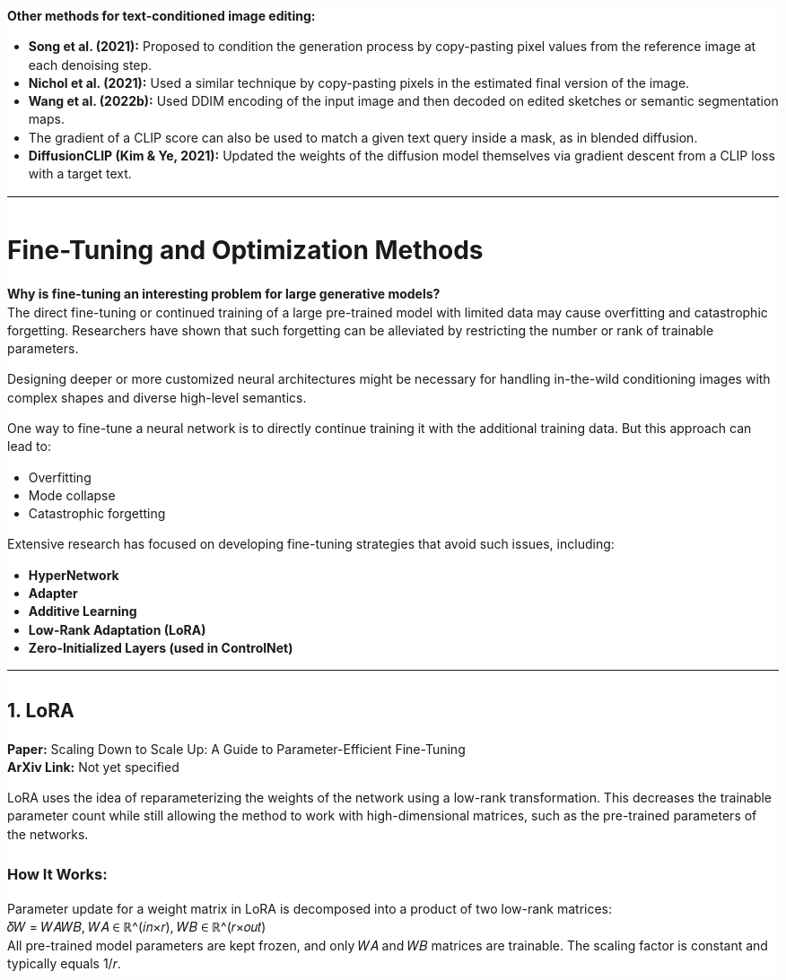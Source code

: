 **Other methods for text-conditioned image editing:**  
- **Song et al. (2021):** Proposed to condition the generation process by copy-pasting pixel values from the reference image at each denoising step.  
- **Nichol et al. (2021):** Used a similar technique by copy-pasting pixels in the estimated final version of the image.  
- **Wang et al. (2022b):** Used DDIM encoding of the input image and then decoded on edited sketches or semantic segmentation maps.  
- The gradient of a CLIP score can also be used to match a given text query inside a mask, as in blended diffusion.  
- **DiffusionCLIP (Kim & Ye, 2021):** Updated the weights of the diffusion model themselves via gradient descent from a CLIP loss with a target text.  

---

# Fine-Tuning and Optimization Methods

**Why is fine-tuning an interesting problem for large generative models?**  
The direct fine-tuning or continued training of a large pre-trained model with limited data may cause overfitting and catastrophic forgetting. Researchers have shown that such forgetting can be alleviated by restricting the number or rank of trainable parameters.  

Designing deeper or more customized neural architectures might be necessary for handling in-the-wild conditioning images with complex shapes and diverse high-level semantics.  

One way to fine-tune a neural network is to directly continue training it with the additional training data. But this approach can lead to:  
- Overfitting  
- Mode collapse  
- Catastrophic forgetting  

Extensive research has focused on developing fine-tuning strategies that avoid such issues, including:  
- **HyperNetwork**  
- **Adapter**  
- **Additive Learning**  
- **Low-Rank Adaptation (LoRA)**  
- **Zero-Initialized Layers (used in ControlNet)**  

---

## **1. LoRA**
**Paper:** Scaling Down to Scale Up: A Guide to Parameter-Efficient Fine-Tuning  
**ArXiv Link:** Not yet specified  

LoRA uses the idea of reparameterizing the weights of the network using a low-rank transformation. This decreases the trainable parameter count while still allowing the method to work with high-dimensional matrices, such as the pre-trained parameters of the networks.  

### How It Works:  
Parameter update for a weight matrix in LoRA is decomposed into a product of two low-rank matrices:  
𝛿𝑊 = 𝑊𝐴𝑊𝐵, 𝑊𝐴 ∈ ℝ^(𝑖𝑛×𝑟), 𝑊𝐵 ∈ ℝ^(𝑟×𝑜𝑢𝑡)  
All pre-trained model parameters are kept frozen, and only 𝑊𝐴 and 𝑊𝐵 matrices are trainable. The scaling factor is constant and typically equals 1/𝑟.  
